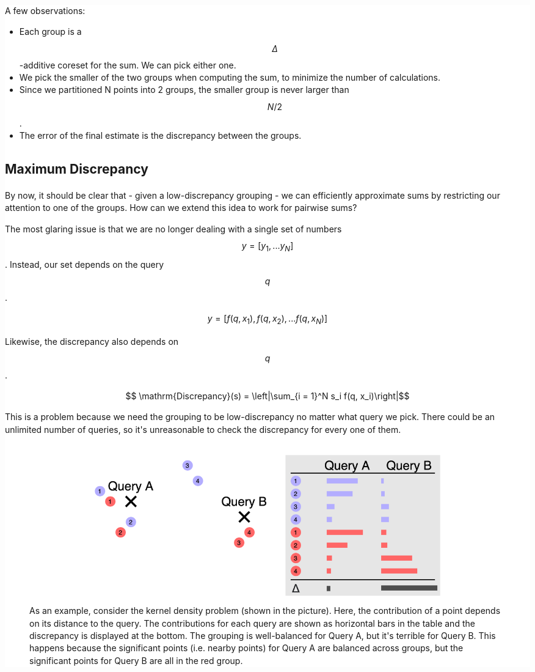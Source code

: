 

A few observations:
- Each group is a $$\Delta$$-additive coreset for the sum. We can pick either one.
- We pick the smaller of the two groups when computing the sum, to minimize the number of calculations.
- Since we partitioned N points into 2 groups, the smaller group is never larger than $$N/2$$.
- The error of the final estimate is the discrepancy between the groups.

## Maximum Discrepancy

By now, it should be clear that - given a low-discrepancy grouping - we can efficiently approximate sums by restricting our attention to one of the groups. How can we extend this idea to work for pairwise sums?

The most glaring issue is that we are no longer dealing with a single set of numbers $$y = [y_1, ... y_N]$$. Instead, our set depends on the query $$q$$.

$$y = [f(q, x_1), f(q, x_2), ... f(q, x_N)]$$

Likewise, the discrepancy also depends on $$q$$.

$$ \mathrm{Discrepancy}(s) = \left|\sum_{i = 1}^N s_i f(q, x_i)\right|$$

This is a problem because we need the grouping to be low-discrepancy no matter what query we pick. There could be an unlimited number of queries, so it's unreasonable to check the discrepancy for every one of them.

<figure>
<img src="/assets/img/2021-08-19/discrepancy-query-issue.png" width="600" style="display:block; margin-left: auto; margin-right: auto;">
  <figcaption>As an example, consider the kernel density problem (shown in the picture). Here, the contribution of a point depends on its distance to the query. The contributions for each query are shown as horizontal bars in the table and the discrepancy is displayed at the bottom. The grouping is well-balanced for Query A, but it's terrible for Query B. This happens because the significant points (i.e. nearby points) for Query A are balanced across groups, but the significant points for Query B are all in the red group. </figcaption>
</figure>


[^1]: This paper has been on my radar for a *long* time - even before it went on arXiv. Edo Liberty faxed a copy to my PhD advisor in early 2019, and I had the good fortune to find it in the printer tray.
[^2]: Most coresets seek to provide a *multiplicative* guarantee, where we bound the relative error (a ratio) instead.
[^3]: In fact, it is even NP-hard to check whether the discrepancy is smaller than $$\sqrt{N}$$, let alone find an optimal grouping! See *Tight Hardness Results for Minimizing Discrepancy* by Charikar, Newman and Nikolov for a proof. Discrepancy is well-studied because it has [intimate connections with other hard problems](https://windowsontheory.org/2013/02/07/from-discrepancy-to-privacy-and-back-part-2-approximating-hereditary-discrepancy/), but for coresets we are usually interested in easy special cases.
[^4]: In practice, there are NP-hard problems and then there are *hard NP-hard* problems. In the former case, the majority of problem instances are easy to solve - the hardness is due to a few pathological inputs that ruin theoretical guarantees but are rarely encountered in practice. In my experience, this is the case with coresets. Discrepancy heuristics work rather well.
[^5]: We discard the larger of the two groups, though in practice the groups tend to be about the same size.